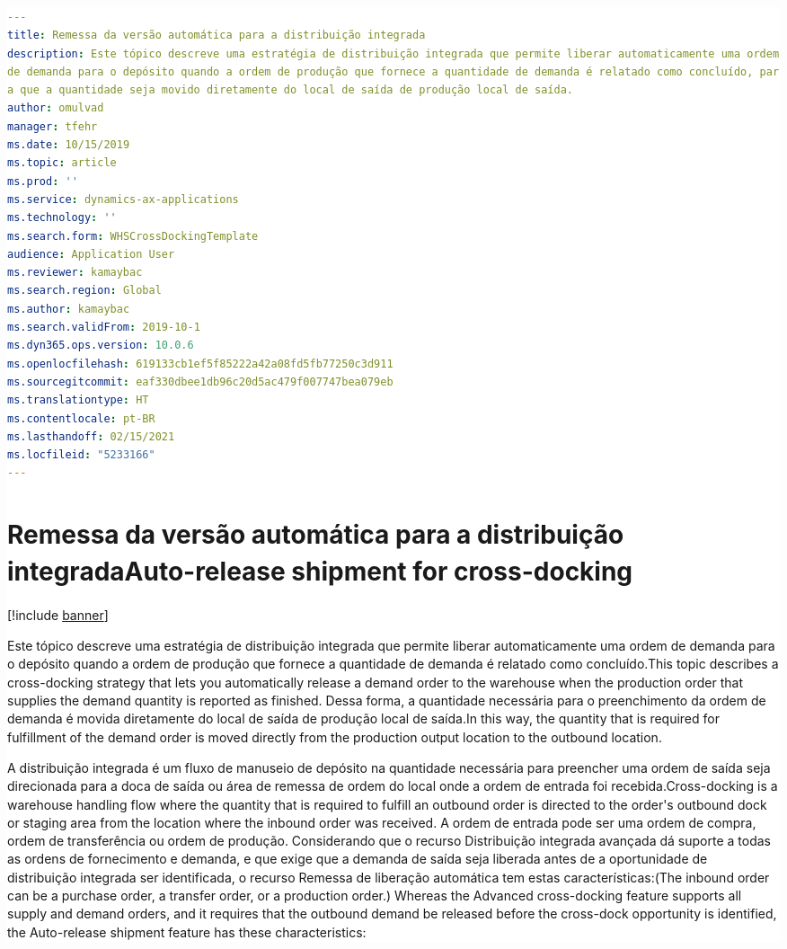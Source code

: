 ```yaml
---
title: Remessa da versão automática para a distribuição integrada
description: Este tópico descreve uma estratégia de distribuição integrada que permite liberar automaticamente uma ordem de demanda para o depósito quando a ordem de produção que fornece a quantidade de demanda é relatado como concluído, para que a quantidade seja movido diretamente do local de saída de produção local de saída.
author: omulvad
manager: tfehr
ms.date: 10/15/2019
ms.topic: article
ms.prod: ''
ms.service: dynamics-ax-applications
ms.technology: ''
ms.search.form: WHSCrossDockingTemplate
audience: Application User
ms.reviewer: kamaybac
ms.search.region: Global
ms.author: kamaybac
ms.search.validFrom: 2019-10-1
ms.dyn365.ops.version: 10.0.6
ms.openlocfilehash: 619133cb1ef5f85222a42a08fd5fb77250c3d911
ms.sourcegitcommit: eaf330dbee1db96c20d5ac479f007747bea079eb
ms.translationtype: HT
ms.contentlocale: pt-BR
ms.lasthandoff: 02/15/2021
ms.locfileid: "5233166"
---
```

# <a name="auto-release-shipment-for-cross-docking"></a><span data-ttu-id="ecd4f-103">Remessa da versão automática para a distribuição integrada</span><span class="sxs-lookup"><span data-stu-id="ecd4f-103">Auto-release shipment for cross-docking</span></span>

[!include [banner](../includes/banner.md)]

<span data-ttu-id="ecd4f-104">Este tópico descreve uma estratégia de distribuição integrada que permite liberar automaticamente uma ordem de demanda para o depósito quando a ordem de produção que fornece a quantidade de demanda é relatado como concluído.</span><span class="sxs-lookup"><span data-stu-id="ecd4f-104">This topic describes a cross-docking strategy that lets you automatically release a demand order to the warehouse when the production order that supplies the demand quantity is reported as finished.</span></span> <span data-ttu-id="ecd4f-105">Dessa forma, a quantidade necessária para o preenchimento da ordem de demanda é movida diretamente do local de saída de produção local de saída.</span><span class="sxs-lookup"><span data-stu-id="ecd4f-105">In this way, the quantity that is required for fulfillment of the demand order is moved directly from the production output location to the outbound location.</span></span>

<span data-ttu-id="ecd4f-106">A distribuição integrada é um fluxo de manuseio de depósito na quantidade necessária para preencher uma ordem de saída seja direcionada para a doca de saída ou área de remessa de ordem do local onde a ordem de entrada foi recebida.</span><span class="sxs-lookup"><span data-stu-id="ecd4f-106">Cross-docking is a warehouse handling flow where the quantity that is required to fulfill an outbound order is directed to the order's outbound dock or staging area from the location where the inbound order was received.</span></span> <span data-ttu-id="ecd4f-107">A ordem de entrada pode ser uma ordem de compra, ordem de transferência ou ordem de produção. Considerando que o recurso Distribuição integrada avançada dá suporte a todas as ordens de fornecimento e demanda, e que exige que a demanda de saída seja liberada antes de a oportunidade de distribuição integrada ser identificada, o recurso Remessa de liberação automática tem estas características:</span><span class="sxs-lookup"><span data-stu-id="ecd4f-107">(The inbound order can be a purchase order, a transfer order, or a production order.) Whereas the Advanced cross-docking feature supports all supply and demand orders, and it requires that the outbound demand be released before the cross-dock opportunity is identified, the Auto-release shipment feature has these characteristics:</span></span>
